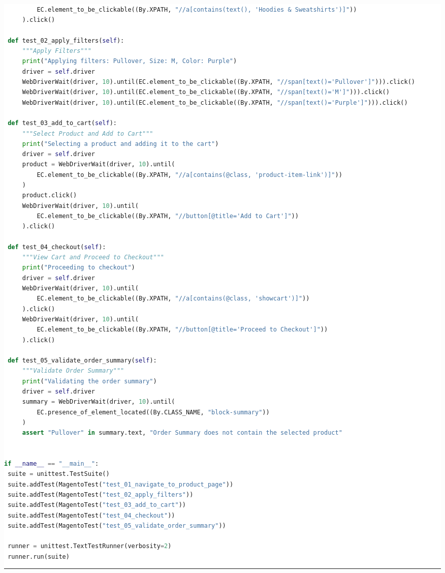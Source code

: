    ```python
            EC.element_to_be_clickable((By.XPATH, "//a[contains(text(), 'Hoodies & Sweatshirts')]"))
        ).click()

    def test_02_apply_filters(self):
        """Apply Filters"""
        print("Applying filters: Pullover, Size: M, Color: Purple")
        driver = self.driver
        WebDriverWait(driver, 10).until(EC.element_to_be_clickable((By.XPATH, "//span[text()='Pullover']"))).click()
        WebDriverWait(driver, 10).until(EC.element_to_be_clickable((By.XPATH, "//span[text()='M']"))).click()
        WebDriverWait(driver, 10).until(EC.element_to_be_clickable((By.XPATH, "//span[text()='Purple']"))).click()

    def test_03_add_to_cart(self):
        """Select Product and Add to Cart"""
        print("Selecting a product and adding it to the cart")
        driver = self.driver
        product = WebDriverWait(driver, 10).until(
            EC.element_to_be_clickable((By.XPATH, "//a[contains(@class, 'product-item-link')]"))
        )
        product.click()
        WebDriverWait(driver, 10).until(
            EC.element_to_be_clickable((By.XPATH, "//button[@title='Add to Cart']"))
        ).click()

    def test_04_checkout(self):
        """View Cart and Proceed to Checkout"""
        print("Proceeding to checkout")
        driver = self.driver
        WebDriverWait(driver, 10).until(
            EC.element_to_be_clickable((By.XPATH, "//a[contains(@class, 'showcart')]"))
        ).click()
        WebDriverWait(driver, 10).until(
            EC.element_to_be_clickable((By.XPATH, "//button[@title='Proceed to Checkout']"))
        ).click()

    def test_05_validate_order_summary(self):
        """Validate Order Summary"""
        print("Validating the order summary")
        driver = self.driver
        summary = WebDriverWait(driver, 10).until(
            EC.presence_of_element_located((By.CLASS_NAME, "block-summary"))
        )
        assert "Pullover" in summary.text, "Order Summary does not contain the selected product"


if __name__ == "__main__":
    suite = unittest.TestSuite()
    suite.addTest(MagentoTest("test_01_navigate_to_product_page"))
    suite.addTest(MagentoTest("test_02_apply_filters"))
    suite.addTest(MagentoTest("test_03_add_to_cart"))
    suite.addTest(MagentoTest("test_04_checkout"))
    suite.addTest(MagentoTest("test_05_validate_order_summary"))

    runner = unittest.TextTestRunner(verbosity=2)
    runner.run(suite)


   ```
---
